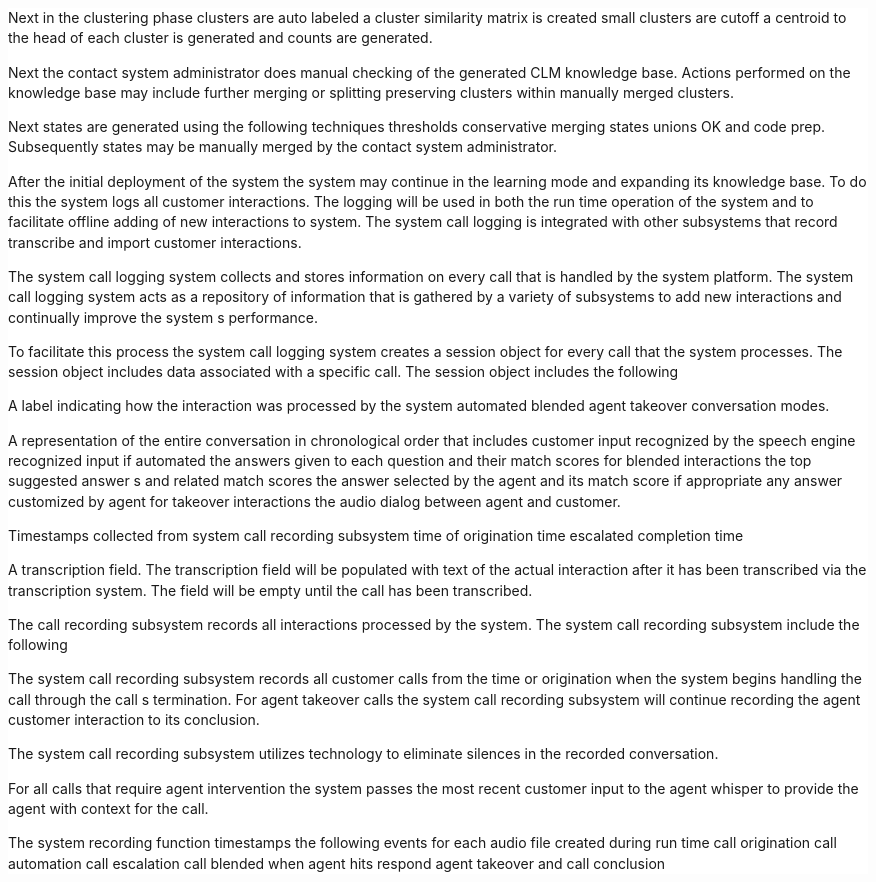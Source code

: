 Next in the clustering phase clusters are auto labeled a cluster similarity matrix is created small clusters are cutoff a centroid to the head of each cluster is generated and counts are generated.

Next the contact system administrator does manual checking of the generated CLM knowledge base. Actions performed on the knowledge base may include further merging or splitting preserving clusters within manually merged clusters.

Next states are generated using the following techniques thresholds conservative merging states unions OK and code prep. Subsequently states may be manually merged by the contact system administrator.

After the initial deployment of the system the system may continue in the learning mode and expanding its knowledge base. To do this the system logs all customer interactions. The logging will be used in both the run time operation of the system and to facilitate offline adding of new interactions to system. The system call logging is integrated with other subsystems that record transcribe and import customer interactions.

The system call logging system collects and stores information on every call that is handled by the system platform. The system call logging system acts as a repository of information that is gathered by a variety of subsystems to add new interactions and continually improve the system s performance.

To facilitate this process the system call logging system creates a session object for every call that the system processes. The session object includes data associated with a specific call. The session object includes the following 

A label indicating how the interaction was processed by the system automated blended agent takeover conversation modes.

A representation of the entire conversation in chronological order that includes customer input recognized by the speech engine recognized input if automated the answers given to each question and their match scores for blended interactions the top suggested answer s and related match scores the answer selected by the agent and its match score if appropriate any answer customized by agent for takeover interactions the audio dialog between agent and customer.

Timestamps collected from system call recording subsystem time of origination time escalated completion time

A transcription field. The transcription field will be populated with text of the actual interaction after it has been transcribed via the transcription system. The field will be empty until the call has been transcribed.

The call recording subsystem records all interactions processed by the system. The system call recording subsystem include the following 

The system call recording subsystem records all customer calls from the time or origination when the system begins handling the call through the call s termination. For agent takeover calls the system call recording subsystem will continue recording the agent customer interaction to its conclusion.

The system call recording subsystem utilizes technology to eliminate silences in the recorded conversation.

For all calls that require agent intervention the system passes the most recent customer input to the agent whisper to provide the agent with context for the call.

The system recording function timestamps the following events for each audio file created during run time call origination call automation call escalation call blended when agent hits respond agent takeover and call conclusion
